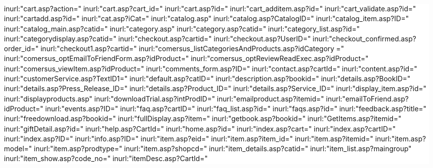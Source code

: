 inurl:"cart.asp?action="
inurl:"cart.asp?cart_id="
inurl:"cart.asp?id="
inurl:"cart_additem.asp?id="
inurl:"cart_validate.asp?id="
inurl:"cartadd.asp?id="
inurl:"cat.asp?iCat="
inurl:"catalog.asp"
inurl:"catalog.asp?CatalogID="
inurl:"catalog_item.asp?ID="
inurl:"catalog_main.asp?catid="
inurl:"category.asp"
inurl:"category.asp?catid="
inurl:"category_list.asp?id="
inurl:"categorydisplay.asp?catid="
inurl:"checkout.asp?cartid="
inurl:"checkout.asp?UserID="
inurl:"checkout_confirmed.asp?order_id="
inurl:"checkout1.asp?cartid="
inurl:"comersus_listCategoriesAndProducts.asp?idCategory ="
inurl:"comersus_optEmailToFriendForm.asp?idProduct="
inurl:"comersus_optReviewReadExec.asp?idProduct="
inurl:"comersus_viewItem.asp?idProduct="
inurl:"comments_form.asp?ID="
inurl:"contact.asp?cartId="
inurl:"content.asp?id="
inurl:"customerService.asp?TextID1="
inurl:"default.asp?catID="
inurl:"description.asp?bookid="
inurl:"details.asp?BookID="
inurl:"details.asp?Press_Release_ID="
inurl:"details.asp?Product_ID="
inurl:"details.asp?Service_ID="
inurl:"display_item.asp?id="
inurl:"displayproducts.asp"
inurl:"downloadTrial.asp?intProdID="
inurl:"emailproduct.asp?itemid="
inurl:"emailToFriend.asp?idProduct="
inurl:"events.asp?ID="
inurl:"faq.asp?cartID="
inurl:"faq_list.asp?id="
inurl:"faqs.asp?id="
inurl:"feedback.asp?title="
inurl:"freedownload.asp?bookid="
inurl:"fullDisplay.asp?item="
inurl:"getbook.asp?bookid="
inurl:"GetItems.asp?itemid="
inurl:"giftDetail.asp?id="
inurl:"help.asp?CartId="
inurl:"home.asp?id="
inurl:"index.asp?cart="
inurl:"index.asp?cartID="
inurl:"index.asp?ID="
inurl:"info.asp?ID="
inurl:"item.asp?eid="
inurl:"item.asp?item_id="
inurl:"item.asp?itemid="
inurl:"item.asp?model="
inurl:"item.asp?prodtype="
inurl:"item.asp?shopcd="
inurl:"item_details.asp?catid="
inurl:"item_list.asp?maingroup"
inurl:"item_show.asp?code_no="
inurl:"itemDesc.asp?CartId="